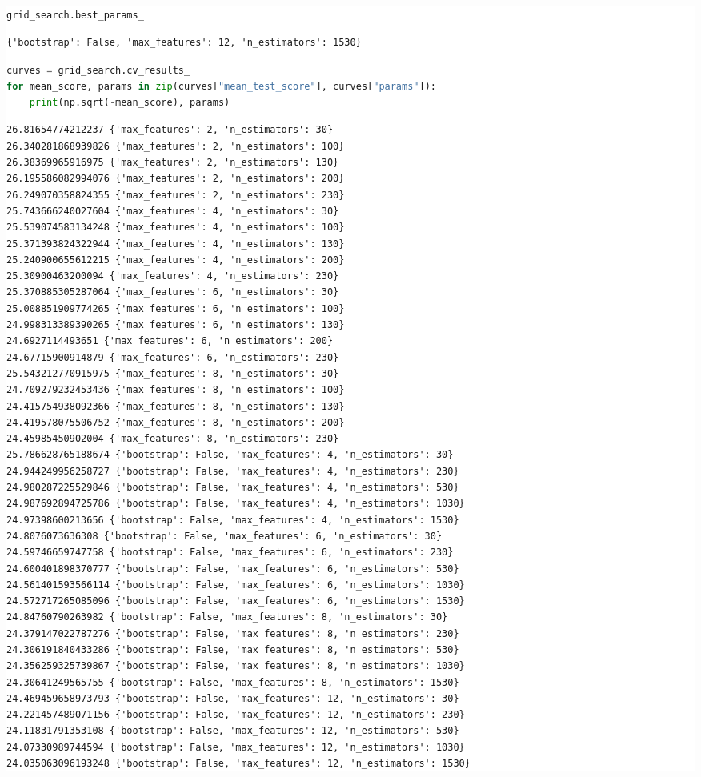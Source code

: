 


```python
grid_search.best_params_
```




    {'bootstrap': False, 'max_features': 12, 'n_estimators': 1530}




```python
curves = grid_search.cv_results_
for mean_score, params in zip(curves["mean_test_score"], curves["params"]):
    print(np.sqrt(-mean_score), params)
```

    26.81654774212237 {'max_features': 2, 'n_estimators': 30}
    26.340281868939826 {'max_features': 2, 'n_estimators': 100}
    26.38369965916975 {'max_features': 2, 'n_estimators': 130}
    26.195586082994076 {'max_features': 2, 'n_estimators': 200}
    26.249070358824355 {'max_features': 2, 'n_estimators': 230}
    25.743666240027604 {'max_features': 4, 'n_estimators': 30}
    25.539074583134248 {'max_features': 4, 'n_estimators': 100}
    25.371393824322944 {'max_features': 4, 'n_estimators': 130}
    25.240900655612215 {'max_features': 4, 'n_estimators': 200}
    25.30900463200094 {'max_features': 4, 'n_estimators': 230}
    25.370885305287064 {'max_features': 6, 'n_estimators': 30}
    25.008851909774265 {'max_features': 6, 'n_estimators': 100}
    24.998313389390265 {'max_features': 6, 'n_estimators': 130}
    24.6927114493651 {'max_features': 6, 'n_estimators': 200}
    24.67715900914879 {'max_features': 6, 'n_estimators': 230}
    25.543212770915975 {'max_features': 8, 'n_estimators': 30}
    24.709279232453436 {'max_features': 8, 'n_estimators': 100}
    24.415754938092366 {'max_features': 8, 'n_estimators': 130}
    24.419578075506752 {'max_features': 8, 'n_estimators': 200}
    24.45985450902004 {'max_features': 8, 'n_estimators': 230}
    25.786628765188674 {'bootstrap': False, 'max_features': 4, 'n_estimators': 30}
    24.944249956258727 {'bootstrap': False, 'max_features': 4, 'n_estimators': 230}
    24.980287225529846 {'bootstrap': False, 'max_features': 4, 'n_estimators': 530}
    24.987692894725786 {'bootstrap': False, 'max_features': 4, 'n_estimators': 1030}
    24.97398600213656 {'bootstrap': False, 'max_features': 4, 'n_estimators': 1530}
    24.8076073636308 {'bootstrap': False, 'max_features': 6, 'n_estimators': 30}
    24.59746659747758 {'bootstrap': False, 'max_features': 6, 'n_estimators': 230}
    24.600401898370777 {'bootstrap': False, 'max_features': 6, 'n_estimators': 530}
    24.561401593566114 {'bootstrap': False, 'max_features': 6, 'n_estimators': 1030}
    24.572717265085096 {'bootstrap': False, 'max_features': 6, 'n_estimators': 1530}
    24.84760790263982 {'bootstrap': False, 'max_features': 8, 'n_estimators': 30}
    24.379147022787276 {'bootstrap': False, 'max_features': 8, 'n_estimators': 230}
    24.306191840433286 {'bootstrap': False, 'max_features': 8, 'n_estimators': 530}
    24.356259325739867 {'bootstrap': False, 'max_features': 8, 'n_estimators': 1030}
    24.30641249565755 {'bootstrap': False, 'max_features': 8, 'n_estimators': 1530}
    24.469459658973793 {'bootstrap': False, 'max_features': 12, 'n_estimators': 30}
    24.221457489071156 {'bootstrap': False, 'max_features': 12, 'n_estimators': 230}
    24.11831791353108 {'bootstrap': False, 'max_features': 12, 'n_estimators': 530}
    24.07330989744594 {'bootstrap': False, 'max_features': 12, 'n_estimators': 1030}
    24.035063096193248 {'bootstrap': False, 'max_features': 12, 'n_estimators': 1530}
